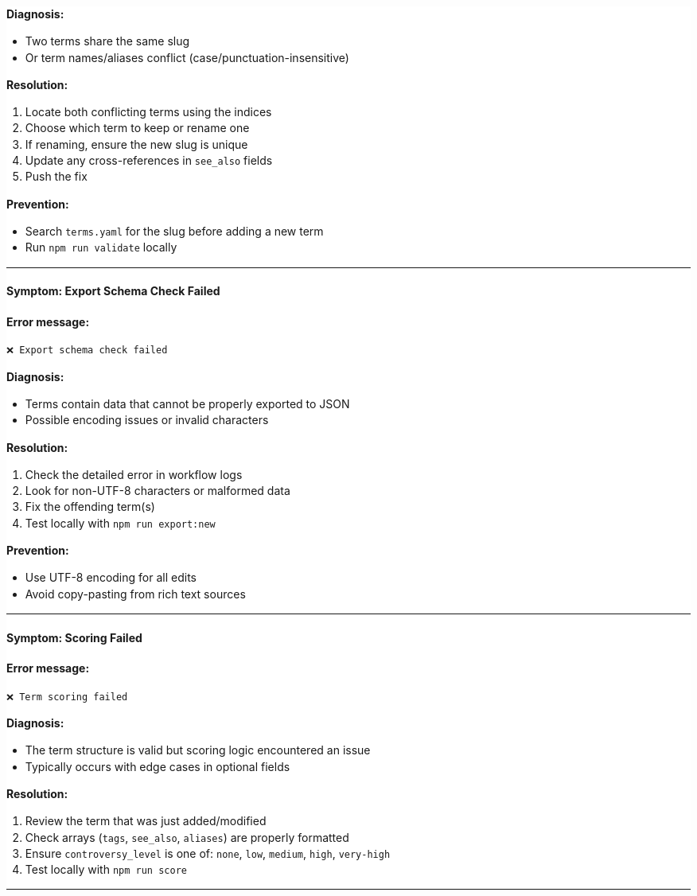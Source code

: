**Diagnosis:**
- Two terms share the same slug
- Or term names/aliases conflict (case/punctuation-insensitive)

**Resolution:**
1. Locate both conflicting terms using the indices
2. Choose which term to keep or rename one
3. If renaming, ensure the new slug is unique
4. Update any cross-references in `see_also` fields
5. Push the fix

**Prevention:**
- Search `terms.yaml` for the slug before adding a new term
- Run `npm run validate` locally

---

#### Symptom: Export Schema Check Failed

**Error message:**
```
❌ Export schema check failed
```

**Diagnosis:**
- Terms contain data that cannot be properly exported to JSON
- Possible encoding issues or invalid characters

**Resolution:**
1. Check the detailed error in workflow logs
2. Look for non-UTF-8 characters or malformed data
3. Fix the offending term(s)
4. Test locally with `npm run export:new`

**Prevention:**
- Use UTF-8 encoding for all edits
- Avoid copy-pasting from rich text sources

---

#### Symptom: Scoring Failed

**Error message:**
```
❌ Term scoring failed
```

**Diagnosis:**
- The term structure is valid but scoring logic encountered an issue
- Typically occurs with edge cases in optional fields

**Resolution:**
1. Review the term that was just added/modified
2. Check arrays (`tags`, `see_also`, `aliases`) are properly formatted
3. Ensure `controversy_level` is one of: `none`, `low`, `medium`, `high`, `very-high`
4. Test locally with `npm run score`

---
